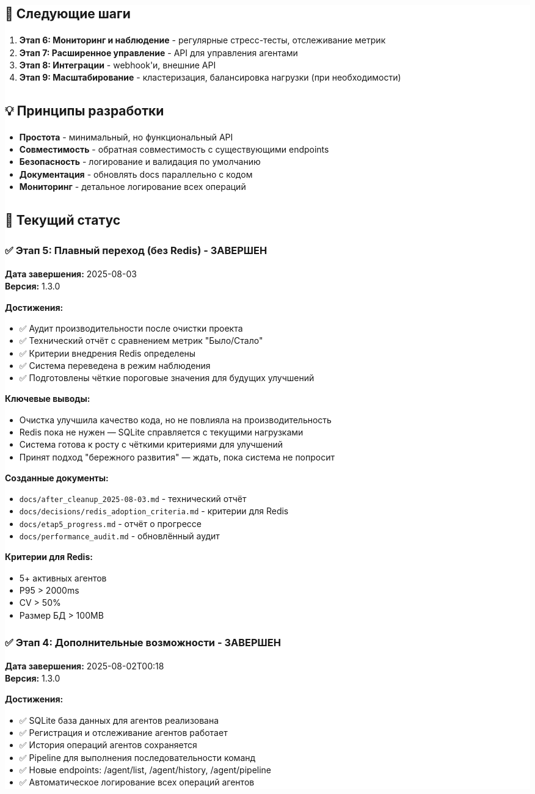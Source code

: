 ## 🚀 Следующие шаги

1. **Этап 6: Мониторинг и наблюдение** - регулярные стресс-тесты, отслеживание метрик
2. **Этап 7: Расширенное управление** - API для управления агентами
3. **Этап 8: Интеграции** - webhook'и, внешние API
4. **Этап 9: Масштабирование** - кластеризация, балансировка нагрузки (при необходимости)

## 💡 Принципы разработки

- **Простота** - минимальный, но функциональный API
- **Совместимость** - обратная совместимость с существующими endpoints
- **Безопасность** - логирование и валидация по умолчанию
- **Документация** - обновлять docs параллельно с кодом
- **Мониторинг** - детальное логирование всех операций

## 🎯 Текущий статус

### ✅ Этап 5: Плавный переход (без Redis) - ЗАВЕРШЕН
**Дата завершения:** 2025-08-03  
**Версия:** 1.3.0

**Достижения:**
- ✅ Аудит производительности после очистки проекта
- ✅ Технический отчёт с сравнением метрик "Было/Стало"
- ✅ Критерии внедрения Redis определены
- ✅ Система переведена в режим наблюдения
- ✅ Подготовлены чёткие пороговые значения для будущих улучшений

**Ключевые выводы:**
- Очистка улучшила качество кода, но не повлияла на производительность
- Redis пока не нужен — SQLite справляется с текущими нагрузками
- Система готова к росту с чёткими критериями для улучшений
- Принят подход "бережного развития" — ждать, пока система не попросит

**Созданные документы:**
- `docs/after_cleanup_2025-08-03.md` - технический отчёт
- `docs/decisions/redis_adoption_criteria.md` - критерии для Redis
- `docs/etap5_progress.md` - отчёт о прогрессе
- `docs/performance_audit.md` - обновлённый аудит

**Критерии для Redis:**
- 5+ активных агентов
- P95 > 2000ms
- CV > 50%
- Размер БД > 100MB

### ✅ Этап 4: Дополнительные возможности - ЗАВЕРШЕН
**Дата завершения:** 2025-08-02T00:18  
**Версия:** 1.3.0

**Достижения:**
- ✅ SQLite база данных для агентов реализована
- ✅ Регистрация и отслеживание агентов работает
- ✅ История операций агентов сохраняется
- ✅ Pipeline для выполнения последовательности команд
- ✅ Новые endpoints: /agent/list, /agent/history, /agent/pipeline
- ✅ Автоматическое логирование всех операций агентов
